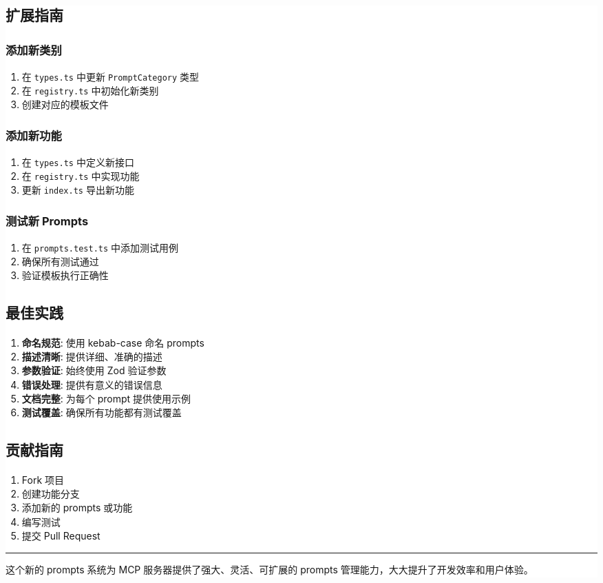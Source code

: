 ## 扩展指南

### 添加新类别
1. 在 `types.ts` 中更新 `PromptCategory` 类型
2. 在 `registry.ts` 中初始化新类别
3. 创建对应的模板文件

### 添加新功能
1. 在 `types.ts` 中定义新接口
2. 在 `registry.ts` 中实现功能
3. 更新 `index.ts` 导出新功能

### 测试新 Prompts
1. 在 `prompts.test.ts` 中添加测试用例
2. 确保所有测试通过
3. 验证模板执行正确性

## 最佳实践

1. **命名规范**: 使用 kebab-case 命名 prompts
2. **描述清晰**: 提供详细、准确的描述
3. **参数验证**: 始终使用 Zod 验证参数
4. **错误处理**: 提供有意义的错误信息
5. **文档完整**: 为每个 prompt 提供使用示例
6. **测试覆盖**: 确保所有功能都有测试覆盖

## 贡献指南

1. Fork 项目
2. 创建功能分支
3. 添加新的 prompts 或功能
4. 编写测试
5. 提交 Pull Request

---

这个新的 prompts 系统为 MCP 服务器提供了强大、灵活、可扩展的 prompts 管理能力，大大提升了开发效率和用户体验。